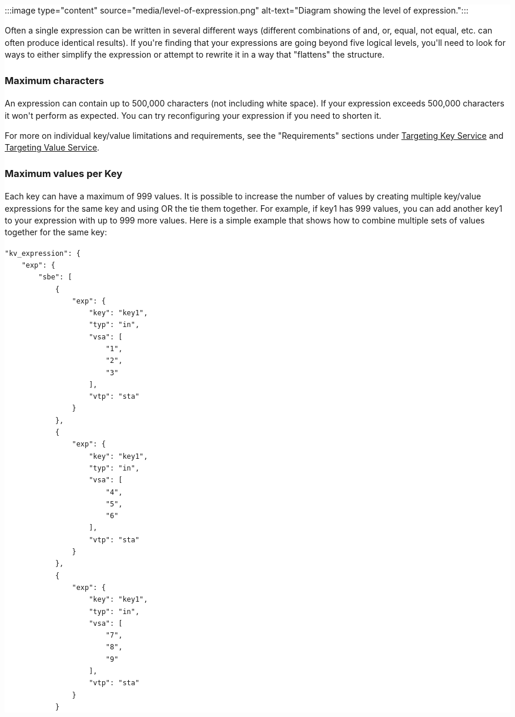 :::image type="content" source="media/level-of-expression.png" alt-text="Diagram showing the level of expression.":::

Often a single expression can be written in several different ways (different combinations of and, or, equal, not equal, etc. can often produce identical results). If you're finding that your expressions are going beyond five logical levels, you'll need to look for ways to either simplify the expression or attempt to rewrite it in a way that "flattens" the structure.

### Maximum characters

An expression can contain up to 500,000 characters (not including white space). If your expression exceeds 500,000 characters it won't perform as expected. You can try reconfiguring your expression if you need to shorten it.

For more on individual key/value limitations and requirements, see the "Requirements" sections under [Targeting Key Service](./targeting-key-service.md) and [Targeting Value Service](./targeting-value-service.md).

### Maximum values per Key

Each key can have a maximum of 999 values. It is possible to increase the number of values by creating multiple key/value expressions for the same key and using OR the tie them together. For example, if key1 has 999 values, you can add another key1 to your expression with up to 999 more values. Here is a simple example that shows how to combine multiple sets of values together for the same key:

```
"kv_expression": {
    "exp": {
        "sbe": [
            {
                "exp": {
                    "key": "key1",
                    "typ": "in",
                    "vsa": [
                        "1",
                        "2",
                        "3"
                    ],
                    "vtp": "sta"
                }
            },
            {
                "exp": {
                    "key": "key1",
                    "typ": "in",
                    "vsa": [
                        "4",
                        "5",
                        "6"
                    ],
                    "vtp": "sta"
                }
            },
            {
                "exp": {
                    "key": "key1",
                    "typ": "in",
                    "vsa": [
                        "7",
                        "8",
                        "9"
                    ],
                    "vtp": "sta"
                }
            }
```